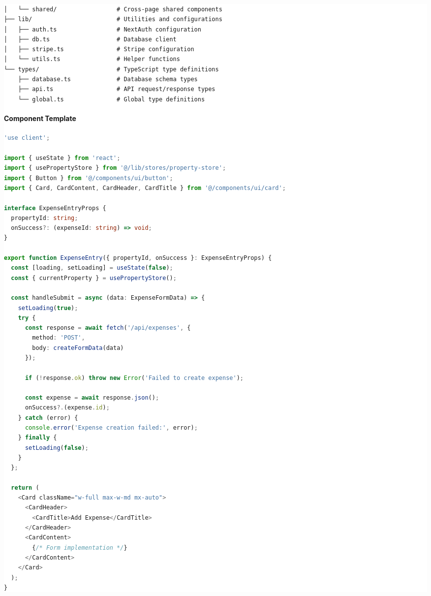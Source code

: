 ```text
│   └── shared/                 # Cross-page shared components
├── lib/                        # Utilities and configurations
│   ├── auth.ts                 # NextAuth configuration
│   ├── db.ts                   # Database client
│   ├── stripe.ts               # Stripe configuration
│   └── utils.ts                # Helper functions
└── types/                      # TypeScript type definitions
    ├── database.ts             # Database schema types
    ├── api.ts                  # API request/response types
    └── global.ts               # Global type definitions
```

#### Component Template
```typescript
'use client';

import { useState } from 'react';
import { usePropertyStore } from '@/lib/stores/property-store';
import { Button } from '@/components/ui/button';
import { Card, CardContent, CardHeader, CardTitle } from '@/components/ui/card';

interface ExpenseEntryProps {
  propertyId: string;
  onSuccess?: (expenseId: string) => void;
}

export function ExpenseEntry({ propertyId, onSuccess }: ExpenseEntryProps) {
  const [loading, setLoading] = useState(false);
  const { currentProperty } = usePropertyStore();

  const handleSubmit = async (data: ExpenseFormData) => {
    setLoading(true);
    try {
      const response = await fetch('/api/expenses', {
        method: 'POST',
        body: createFormData(data)
      });
      
      if (!response.ok) throw new Error('Failed to create expense');
      
      const expense = await response.json();
      onSuccess?.(expense.id);
    } catch (error) {
      console.error('Expense creation failed:', error);
    } finally {
      setLoading(false);
    }
  };

  return (
    <Card className="w-full max-w-md mx-auto">
      <CardHeader>
        <CardTitle>Add Expense</CardTitle>
      </CardHeader>
      <CardContent>
        {/* Form implementation */}
      </CardContent>
    </Card>
  );
}
```
